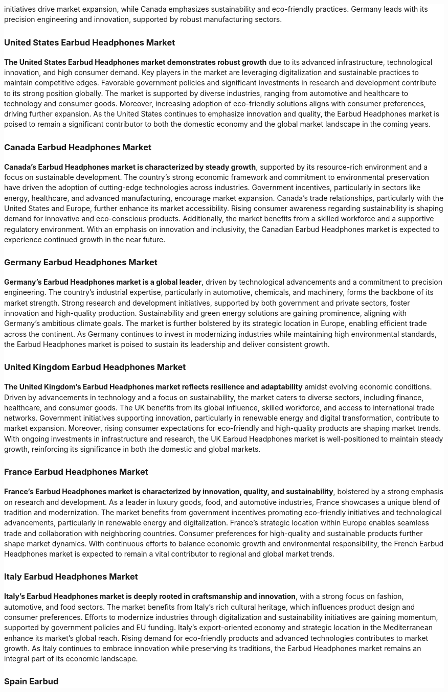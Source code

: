 initiatives drive market expansion, while Canada emphasizes sustainability and eco-friendly practices. Germany leads with its precision engineering and innovation, supported by robust manufacturing sectors.</span></em></p></blockquote><h3><strong>United States Earbud Headphones Market</strong></h3><p><strong>The United States Earbud Headphones market demonstrates robust growth</strong> due to its advanced infrastructure, technological innovation, and high consumer demand. Key players in the market are leveraging digitalization and sustainable practices to maintain competitive edges. Favorable government policies and significant investments in research and development contribute to its strong position globally. The market is supported by diverse industries, ranging from automotive and healthcare to technology and consumer goods. Moreover, increasing adoption of eco-friendly solutions aligns with consumer preferences, driving further expansion. As the United States continues to emphasize innovation and quality, the Earbud Headphones market is poised to remain a significant contributor to both the domestic economy and the global market landscape in the coming years.</p><h3><strong>Canada Earbud Headphones Market</strong></h3><p><strong>Canada&rsquo;s Earbud Headphones market is characterized by steady growth</strong>, supported by its resource-rich environment and a focus on sustainable development. The country&rsquo;s strong economic framework and commitment to environmental preservation have driven the adoption of cutting-edge technologies across industries. Government incentives, particularly in sectors like energy, healthcare, and advanced manufacturing, encourage market expansion. Canada&rsquo;s trade relationships, particularly with the United States and Europe, further enhance its market accessibility. Rising consumer awareness regarding sustainability is shaping demand for innovative and eco-conscious products. Additionally, the market benefits from a skilled workforce and a supportive regulatory environment. With an emphasis on innovation and inclusivity, the Canadian Earbud Headphones market is expected to experience continued growth in the near future.</p><h3><strong>Germany Earbud Headphones Market</strong></h3><p><strong>Germany&rsquo;s Earbud Headphones market is a global leader</strong>, driven by technological advancements and a commitment to precision engineering. The country&rsquo;s industrial expertise, particularly in automotive, chemicals, and machinery, forms the backbone of its market strength. Strong research and development initiatives, supported by both government and private sectors, foster innovation and high-quality production. Sustainability and green energy solutions are gaining prominence, aligning with Germany&rsquo;s ambitious climate goals. The market is further bolstered by its strategic location in Europe, enabling efficient trade across the continent. As Germany continues to invest in modernizing industries while maintaining high environmental standards, the Earbud Headphones market is poised to sustain its leadership and deliver consistent growth.</p><h3><strong>United Kingdom Earbud Headphones Market</strong></h3><p><strong>The United Kingdom&rsquo;s Earbud Headphones market reflects resilience and adaptability</strong> amidst evolving economic conditions. Driven by advancements in technology and a focus on sustainability, the market caters to diverse sectors, including finance, healthcare, and consumer goods. The UK benefits from its global influence, skilled workforce, and access to international trade networks. Government initiatives supporting innovation, particularly in renewable energy and digital transformation, contribute to market expansion. Moreover, rising consumer expectations for eco-friendly and high-quality products are shaping market trends. With ongoing investments in infrastructure and research, the UK Earbud Headphones market is well-positioned to maintain steady growth, reinforcing its significance in both the domestic and global markets.</p><h3><strong>France Earbud Headphones Market</strong></h3><p><strong>France&rsquo;s Earbud Headphones market is characterized by innovation, quality, and sustainability</strong>, bolstered by a strong emphasis on research and development. As a leader in luxury goods, food, and automotive industries, France showcases a unique blend of tradition and modernization. The market benefits from government incentives promoting eco-friendly initiatives and technological advancements, particularly in renewable energy and digitalization. France&rsquo;s strategic location within Europe enables seamless trade and collaboration with neighboring countries. Consumer preferences for high-quality and sustainable products further shape market dynamics. With continuous efforts to balance economic growth and environmental responsibility, the French Earbud Headphones market is expected to remain a vital contributor to regional and global market trends.</p><h3><strong>Italy Earbud Headphones Market</strong></h3><p><strong>Italy&rsquo;s Earbud Headphones market is deeply rooted in craftsmanship and innovation</strong>, with a strong focus on fashion, automotive, and food sectors. The market benefits from Italy&rsquo;s rich cultural heritage, which influences product design and consumer preferences. Efforts to modernize industries through digitalization and sustainability initiatives are gaining momentum, supported by government policies and EU funding. Italy&rsquo;s export-oriented economy and strategic location in the Mediterranean enhance its market&rsquo;s global reach. Rising demand for eco-friendly products and advanced technologies contributes to market growth. As Italy continues to embrace innovation while preserving its traditions, the Earbud Headphones market remains an integral part of its economic landscape.</p><h3><strong>Spain Earbud